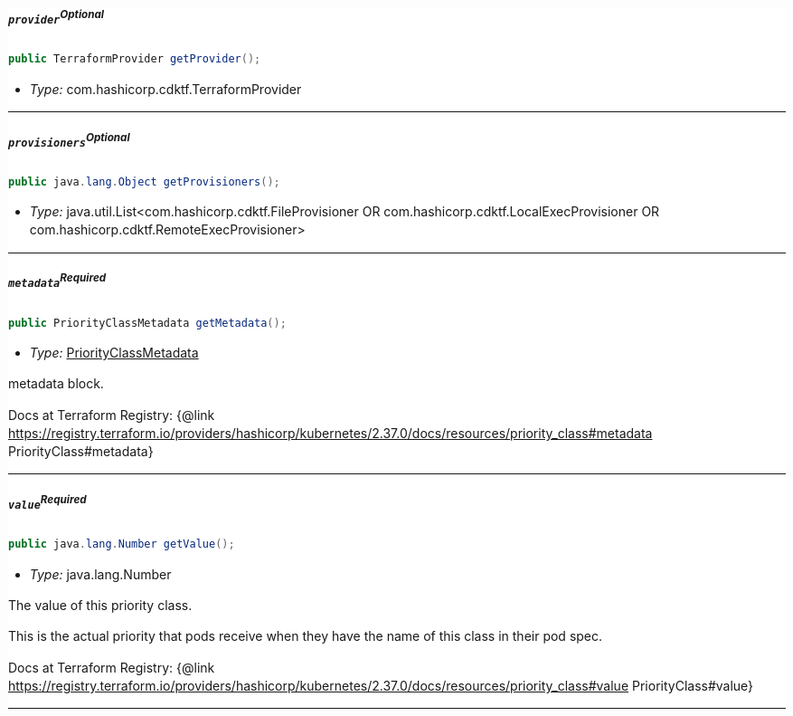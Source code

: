 
##### `provider`<sup>Optional</sup> <a name="provider" id="@cdktf/provider-kubernetes.priorityClass.PriorityClassConfig.property.provider"></a>

```java
public TerraformProvider getProvider();
```

- *Type:* com.hashicorp.cdktf.TerraformProvider

---

##### `provisioners`<sup>Optional</sup> <a name="provisioners" id="@cdktf/provider-kubernetes.priorityClass.PriorityClassConfig.property.provisioners"></a>

```java
public java.lang.Object getProvisioners();
```

- *Type:* java.util.List<com.hashicorp.cdktf.FileProvisioner OR com.hashicorp.cdktf.LocalExecProvisioner OR com.hashicorp.cdktf.RemoteExecProvisioner>

---

##### `metadata`<sup>Required</sup> <a name="metadata" id="@cdktf/provider-kubernetes.priorityClass.PriorityClassConfig.property.metadata"></a>

```java
public PriorityClassMetadata getMetadata();
```

- *Type:* <a href="#@cdktf/provider-kubernetes.priorityClass.PriorityClassMetadata">PriorityClassMetadata</a>

metadata block.

Docs at Terraform Registry: {@link https://registry.terraform.io/providers/hashicorp/kubernetes/2.37.0/docs/resources/priority_class#metadata PriorityClass#metadata}

---

##### `value`<sup>Required</sup> <a name="value" id="@cdktf/provider-kubernetes.priorityClass.PriorityClassConfig.property.value"></a>

```java
public java.lang.Number getValue();
```

- *Type:* java.lang.Number

The value of this priority class.

This is the actual priority that pods receive when they have the name of this class in their pod spec.

Docs at Terraform Registry: {@link https://registry.terraform.io/providers/hashicorp/kubernetes/2.37.0/docs/resources/priority_class#value PriorityClass#value}

---